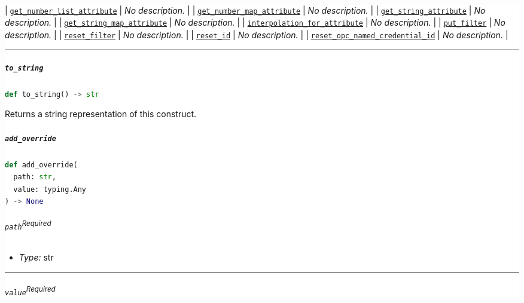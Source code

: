 | <code><a href="#rhizo-co-terraform-provider-oci.dataOciDatabaseManagementExternalAsmDiskGroups.DataOciDatabaseManagementExternalAsmDiskGroups.getNumberListAttribute">get_number_list_attribute</a></code> | *No description.* |
| <code><a href="#rhizo-co-terraform-provider-oci.dataOciDatabaseManagementExternalAsmDiskGroups.DataOciDatabaseManagementExternalAsmDiskGroups.getNumberMapAttribute">get_number_map_attribute</a></code> | *No description.* |
| <code><a href="#rhizo-co-terraform-provider-oci.dataOciDatabaseManagementExternalAsmDiskGroups.DataOciDatabaseManagementExternalAsmDiskGroups.getStringAttribute">get_string_attribute</a></code> | *No description.* |
| <code><a href="#rhizo-co-terraform-provider-oci.dataOciDatabaseManagementExternalAsmDiskGroups.DataOciDatabaseManagementExternalAsmDiskGroups.getStringMapAttribute">get_string_map_attribute</a></code> | *No description.* |
| <code><a href="#rhizo-co-terraform-provider-oci.dataOciDatabaseManagementExternalAsmDiskGroups.DataOciDatabaseManagementExternalAsmDiskGroups.interpolationForAttribute">interpolation_for_attribute</a></code> | *No description.* |
| <code><a href="#rhizo-co-terraform-provider-oci.dataOciDatabaseManagementExternalAsmDiskGroups.DataOciDatabaseManagementExternalAsmDiskGroups.putFilter">put_filter</a></code> | *No description.* |
| <code><a href="#rhizo-co-terraform-provider-oci.dataOciDatabaseManagementExternalAsmDiskGroups.DataOciDatabaseManagementExternalAsmDiskGroups.resetFilter">reset_filter</a></code> | *No description.* |
| <code><a href="#rhizo-co-terraform-provider-oci.dataOciDatabaseManagementExternalAsmDiskGroups.DataOciDatabaseManagementExternalAsmDiskGroups.resetId">reset_id</a></code> | *No description.* |
| <code><a href="#rhizo-co-terraform-provider-oci.dataOciDatabaseManagementExternalAsmDiskGroups.DataOciDatabaseManagementExternalAsmDiskGroups.resetOpcNamedCredentialId">reset_opc_named_credential_id</a></code> | *No description.* |

---

##### `to_string` <a name="to_string" id="rhizo-co-terraform-provider-oci.dataOciDatabaseManagementExternalAsmDiskGroups.DataOciDatabaseManagementExternalAsmDiskGroups.toString"></a>

```python
def to_string() -> str
```

Returns a string representation of this construct.

##### `add_override` <a name="add_override" id="rhizo-co-terraform-provider-oci.dataOciDatabaseManagementExternalAsmDiskGroups.DataOciDatabaseManagementExternalAsmDiskGroups.addOverride"></a>

```python
def add_override(
  path: str,
  value: typing.Any
) -> None
```

###### `path`<sup>Required</sup> <a name="path" id="rhizo-co-terraform-provider-oci.dataOciDatabaseManagementExternalAsmDiskGroups.DataOciDatabaseManagementExternalAsmDiskGroups.addOverride.parameter.path"></a>

- *Type:* str

---

###### `value`<sup>Required</sup> <a name="value" id="rhizo-co-terraform-provider-oci.dataOciDatabaseManagementExternalAsmDiskGroups.DataOciDatabaseManagementExternalAsmDiskGroups.addOverride.parameter.value"></a>
